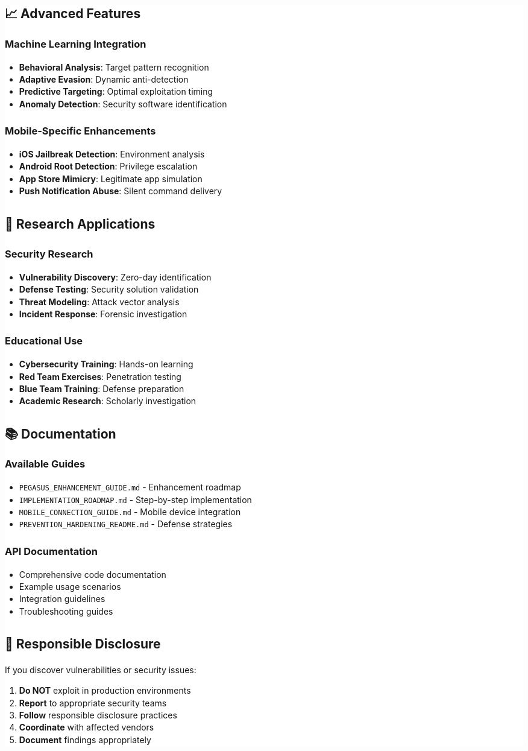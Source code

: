 ## 📈 Advanced Features

### Machine Learning Integration
- **Behavioral Analysis**: Target pattern recognition
- **Adaptive Evasion**: Dynamic anti-detection
- **Predictive Targeting**: Optimal exploitation timing
- **Anomaly Detection**: Security software identification

### Mobile-Specific Enhancements
- **iOS Jailbreak Detection**: Environment analysis
- **Android Root Detection**: Privilege escalation
- **App Store Mimicry**: Legitimate app simulation
- **Push Notification Abuse**: Silent command delivery

## 🔬 Research Applications

### Security Research
- **Vulnerability Discovery**: Zero-day identification
- **Defense Testing**: Security solution validation
- **Threat Modeling**: Attack vector analysis
- **Incident Response**: Forensic investigation

### Educational Use
- **Cybersecurity Training**: Hands-on learning
- **Red Team Exercises**: Penetration testing
- **Blue Team Training**: Defense preparation
- **Academic Research**: Scholarly investigation

## 📚 Documentation

### Available Guides
- `PEGASUS_ENHANCEMENT_GUIDE.md` - Enhancement roadmap
- `IMPLEMENTATION_ROADMAP.md` - Step-by-step implementation
- `MOBILE_CONNECTION_GUIDE.md` - Mobile device integration
- `PREVENTION_HARDENING_README.md` - Defense strategies

### API Documentation
- Comprehensive code documentation
- Example usage scenarios
- Integration guidelines
- Troubleshooting guides

## 🚨 Responsible Disclosure

If you discover vulnerabilities or security issues:

1. **Do NOT** exploit in production environments
2. **Report** to appropriate security teams
3. **Follow** responsible disclosure practices
4. **Coordinate** with affected vendors
5. **Document** findings appropriately
